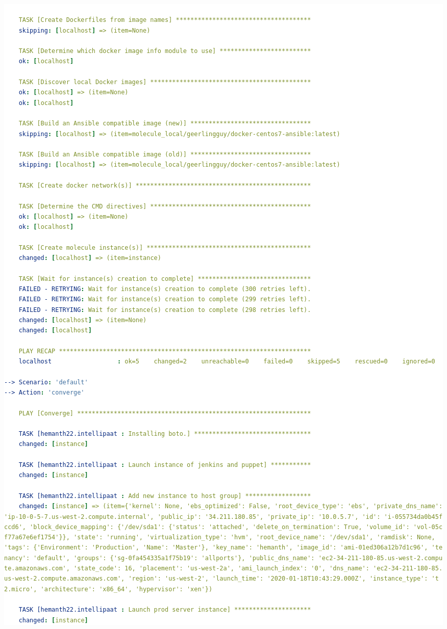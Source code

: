```yaml
    
    TASK [Create Dockerfiles from image names] *************************************
    skipping: [localhost] => (item=None) 
    
    TASK [Determine which docker image info module to use] *************************
    ok: [localhost]
    
    TASK [Discover local Docker images] ********************************************
    ok: [localhost] => (item=None)
    ok: [localhost]
    
    TASK [Build an Ansible compatible image (new)] *********************************
    skipping: [localhost] => (item=molecule_local/geerlingguy/docker-centos7-ansible:latest) 
    
    TASK [Build an Ansible compatible image (old)] *********************************
    skipping: [localhost] => (item=molecule_local/geerlingguy/docker-centos7-ansible:latest) 
    
    TASK [Create docker network(s)] ************************************************
    
    TASK [Determine the CMD directives] ********************************************
    ok: [localhost] => (item=None)
    ok: [localhost]
    
    TASK [Create molecule instance(s)] *********************************************
    changed: [localhost] => (item=instance)
    
    TASK [Wait for instance(s) creation to complete] *******************************
    FAILED - RETRYING: Wait for instance(s) creation to complete (300 retries left).
    FAILED - RETRYING: Wait for instance(s) creation to complete (299 retries left).
    FAILED - RETRYING: Wait for instance(s) creation to complete (298 retries left).
    changed: [localhost] => (item=None)
    changed: [localhost]
    
    PLAY RECAP *********************************************************************
    localhost                  : ok=5    changed=2    unreachable=0    failed=0    skipped=5    rescued=0    ignored=0
    
--> Scenario: 'default'
--> Action: 'converge'
    
    PLAY [Converge] ****************************************************************
    
    TASK [hemanth22.intellipaat : Installing boto.] ********************************
    changed: [instance]
    
    TASK [hemanth22.intellipaat : Launch instance of jenkins and puppet] ***********
    changed: [instance]
    
    TASK [hemanth22.intellipaat : Add new instance to host group] ******************
    changed: [instance] => (item={'kernel': None, 'ebs_optimized': False, 'root_device_type': 'ebs', 'private_dns_name': 'ip-10-0-5-7.us-west-2.compute.internal', 'public_ip': '34.211.180.85', 'private_ip': '10.0.5.7', 'id': 'i-055734da0b45fccd6', 'block_device_mapping': {'/dev/sda1': {'status': 'attached', 'delete_on_termination': True, 'volume_id': 'vol-05cf77a67e6ef1754'}}, 'state': 'running', 'virtualization_type': 'hvm', 'root_device_name': '/dev/sda1', 'ramdisk': None, 'tags': {'Environment': 'Production', 'Name': 'Master'}, 'key_name': 'hemanth', 'image_id': 'ami-01ed306a12b7d1c96', 'tenancy': 'default', 'groups': {'sg-0fa454335a1f75b19': 'allports'}, 'public_dns_name': 'ec2-34-211-180-85.us-west-2.compute.amazonaws.com', 'state_code': 16, 'placement': 'us-west-2a', 'ami_launch_index': '0', 'dns_name': 'ec2-34-211-180-85.us-west-2.compute.amazonaws.com', 'region': 'us-west-2', 'launch_time': '2020-01-18T10:43:29.000Z', 'instance_type': 't2.micro', 'architecture': 'x86_64', 'hypervisor': 'xen'})
    
    TASK [hemanth22.intellipaat : Launch prod server instance] *********************
    changed: [instance]
```